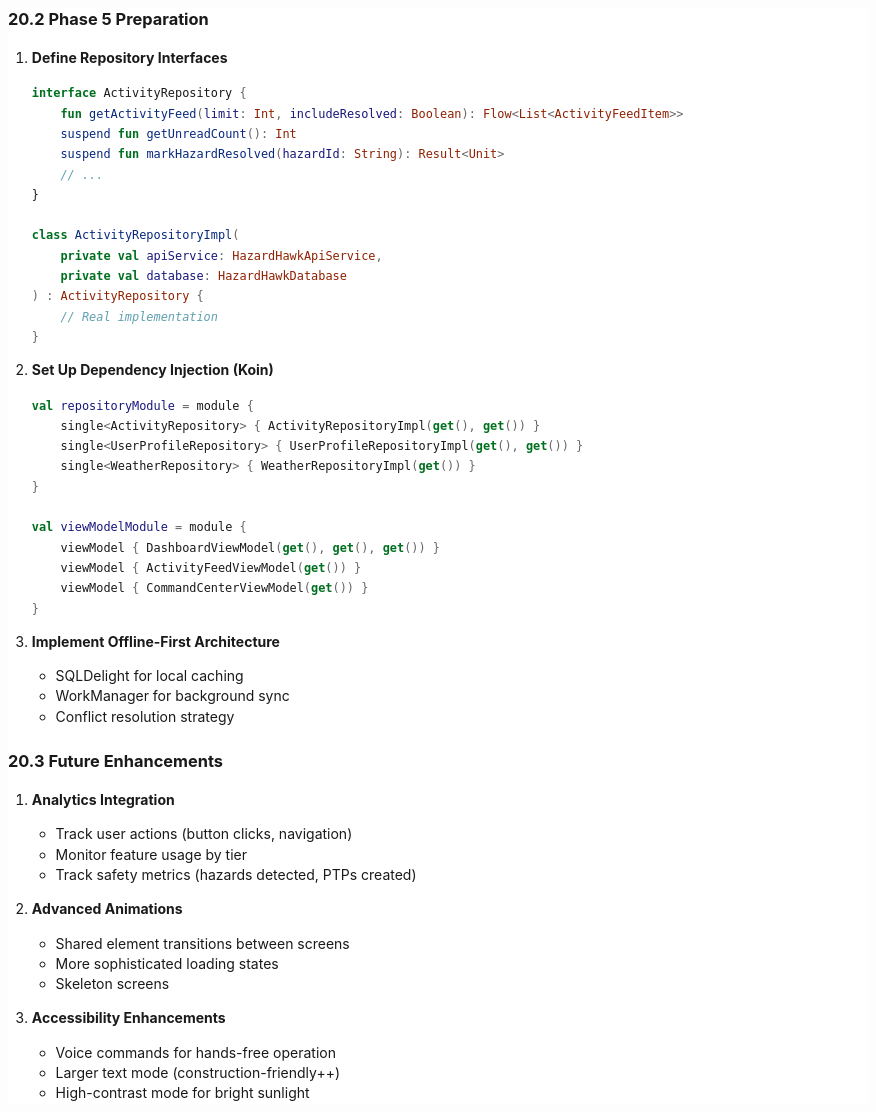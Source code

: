 ### 20.2 Phase 5 Preparation

1. **Define Repository Interfaces**
   ```kotlin
   interface ActivityRepository {
       fun getActivityFeed(limit: Int, includeResolved: Boolean): Flow<List<ActivityFeedItem>>
       suspend fun getUnreadCount(): Int
       suspend fun markHazardResolved(hazardId: String): Result<Unit>
       // ...
   }
   
   class ActivityRepositoryImpl(
       private val apiService: HazardHawkApiService,
       private val database: HazardHawkDatabase
   ) : ActivityRepository {
       // Real implementation
   }
   ```

2. **Set Up Dependency Injection (Koin)**
   ```kotlin
   val repositoryModule = module {
       single<ActivityRepository> { ActivityRepositoryImpl(get(), get()) }
       single<UserProfileRepository> { UserProfileRepositoryImpl(get(), get()) }
       single<WeatherRepository> { WeatherRepositoryImpl(get()) }
   }
   
   val viewModelModule = module {
       viewModel { DashboardViewModel(get(), get(), get()) }
       viewModel { ActivityFeedViewModel(get()) }
       viewModel { CommandCenterViewModel(get()) }
   }
   ```

3. **Implement Offline-First Architecture**
   - SQLDelight for local caching
   - WorkManager for background sync
   - Conflict resolution strategy

### 20.3 Future Enhancements

1. **Analytics Integration**
   - Track user actions (button clicks, navigation)
   - Monitor feature usage by tier
   - Track safety metrics (hazards detected, PTPs created)

2. **Advanced Animations**
   - Shared element transitions between screens
   - More sophisticated loading states
   - Skeleton screens

3. **Accessibility Enhancements**
   - Voice commands for hands-free operation
   - Larger text mode (construction-friendly++)
   - High-contrast mode for bright sunlight
